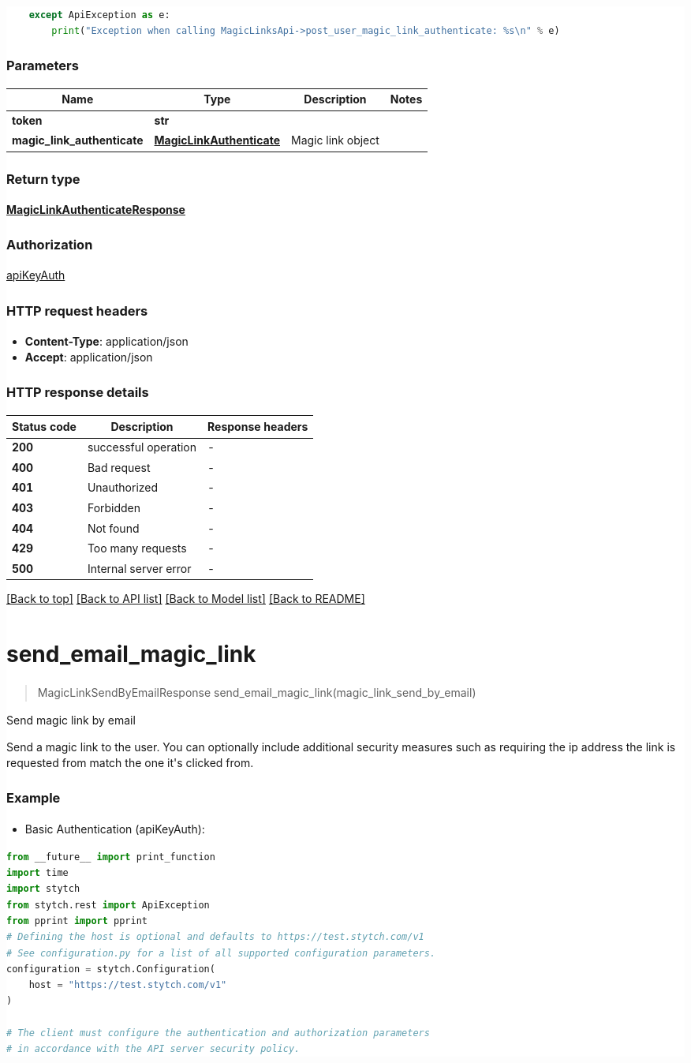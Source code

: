 ```python
    except ApiException as e:
        print("Exception when calling MagicLinksApi->post_user_magic_link_authenticate: %s\n" % e)
```

### Parameters

Name | Type | Description  | Notes
------------- | ------------- | ------------- | -------------
 **token** | **str**|  | 
 **magic_link_authenticate** | [**MagicLinkAuthenticate**](MagicLinkAuthenticate.md)| Magic link object | 

### Return type

[**MagicLinkAuthenticateResponse**](MagicLinkAuthenticateResponse.md)

### Authorization

[apiKeyAuth](../README.md#apiKeyAuth)

### HTTP request headers

 - **Content-Type**: application/json
 - **Accept**: application/json

### HTTP response details
| Status code | Description | Response headers |
|-------------|-------------|------------------|
**200** | successful operation |  -  |
**400** | Bad request |  -  |
**401** | Unauthorized |  -  |
**403** | Forbidden |  -  |
**404** | Not found |  -  |
**429** | Too many requests |  -  |
**500** | Internal server error |  -  |

[[Back to top]](#) [[Back to API list]](../README.md#documentation-for-api-endpoints) [[Back to Model list]](../README.md#documentation-for-models) [[Back to README]](../README.md)

# **send_email_magic_link**
> MagicLinkSendByEmailResponse send_email_magic_link(magic_link_send_by_email)

Send magic link by email

Send a magic link to the user. You can optionally include additional security measures such as requiring the ip address the link is requested from match the one it's clicked from.

### Example

* Basic Authentication (apiKeyAuth):
```python
from __future__ import print_function
import time
import stytch
from stytch.rest import ApiException
from pprint import pprint
# Defining the host is optional and defaults to https://test.stytch.com/v1
# See configuration.py for a list of all supported configuration parameters.
configuration = stytch.Configuration(
    host = "https://test.stytch.com/v1"
)

# The client must configure the authentication and authorization parameters
# in accordance with the API server security policy.
```